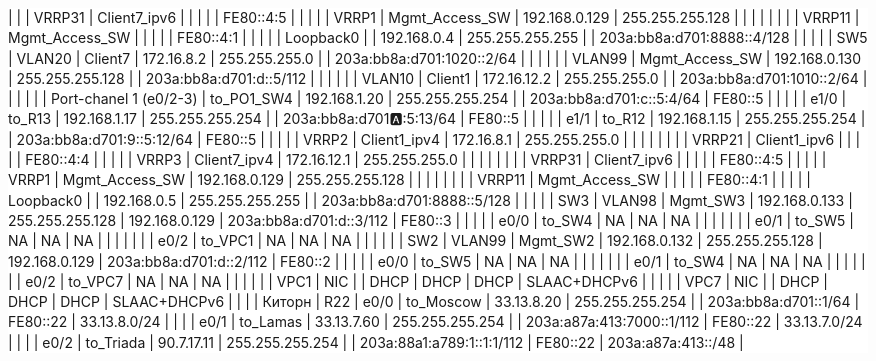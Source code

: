 |             |          | VRRP31                 | Client7_ipv6   |                |                 |               |                                 | FE80::4:5    |                             |
|             |          | VRRP1                  | Mgmt_Access_SW | 192.168.0.129  | 255.255.255.128 |               |                                 |              |                             |
|             |          | VRRP11                 | Mgmt_Access_SW |                |                 |               |                                 | FE80::4:1    |                             |
|             |          | Loopback0              |                | 192.168.0.4    | 255.255.255.255 |               | 203a:bb8a:d701:8888::4/128      |              |                             |
|             | SW5      | VLAN20                 | Client7        | 172.16.8.2     | 255.255.255.0   |               | 203a:bb8a:d701:1020::2/64       |              |                             |
|             |          | VLAN99                 | Mgmt_Access_SW | 192.168.0.130  | 255.255.255.128 |               | 203a:bb8a:d701:d::5/112         |              |                             |
|             |          | VLAN10                 | Client1        | 172.16.12.2    | 255.255.255.0   |               | 203a:bb8a:d701:1010::2/64       |              |                             |
|             |          | Port-chanel 1 (e0/2-3) | to_PO1_SW4     | 192.168.1.20   | 255.255.255.254 |               | 203a:bb8a:d701:c::5:4/64        | FE80::5      |                             |
|             |          | e1/0                   | to_R13         | 192.168.1.17   | 255.255.255.254 |               | 203a:bb8a:d701:a::5:13/64       | FE80::5      |                             |
|             |          | e1/1                   | to_R12         | 192.168.1.15   | 255.255.255.254 |               | 203a:bb8a:d701:9::5:12/64       | FE80::5      |                             |
|             |          | VRRP2                  | Client1_ipv4   | 172.16.8.1     | 255.255.255.0   |               |                                 |              |                             |
|             |          | VRRP21                 | Client1_ipv6   |                |                 |               |                                 | FE80::4:4    |                             |
|             |          | VRRP3                  | Client7_ipv4   | 172.16.12.1    | 255.255.255.0   |               |                                 |              |                             |
|             |          | VRRP31                 | Client7_ipv6   |                |                 |               |                                 | FE80::4:5    |                             |
|             |          | VRRP1                  | Mgmt_Access_SW | 192.168.0.129  | 255.255.255.128 |               |                                 |              |                             |
|             |          | VRRP11                 | Mgmt_Access_SW |                |                 |               |                                 | FE80::4:1    |                             |
|             |          | Loopback0              |                | 192.168.0.5    | 255.255.255.255 |               | 203a:bb8a:d701:8888::5/128      |              |                             |
|             | SW3      | VLAN98                 | Mgmt_SW3       | 192.168.0.133  | 255.255.255.128 | 192.168.0.129 | 203a:bb8a:d701:d::3/112         | FE80::3      |                             |
|             |          | e0/0                   | to_SW4         | NA             | NA              | NA            |                                 |              |                             |
|             |          | e0/1                   | to_SW5         | NA             | NA              | NA            |                                 |              |                             |
|             |          | e0/2                   | to_VPC1        | NA             | NA              | NA            |                                 |              |                             |
|             | SW2      | VLAN99                 | Mgmt_SW2       | 192.168.0.132  | 255.255.255.128 | 192.168.0.129 | 203a:bb8a:d701:d::2/112         | FE80::2      |                             |
|             |          | e0/0                   | to_SW5         | NA             | NA              | NA            |                                 |              |                             |
|             |          | e0/1                   | to_SW4         | NA             | NA              | NA            |                                 |              |                             |
|             |          | e0/2                   | to_VPC7        | NA             | NA              | NA            |                                 |              |                             |
|             | VPC1     | NIC                    |                | DHCP           | DHCP            | DHCP          | SLAAC+DHCPv6                    |              |                             |
|             | VPC7     | NIC                    |                | DHCP           | DHCP            | DHCP          | SLAAC+DHCPv6                    |              |                             |
| Киторн      | R22      | e0/0                   | to_Moscow      | 33.13.8.20     | 255.255.255.254 |               | 203a:bb8a:d701::1/64            | FE80::22     | 33.13.8.0/24                |
|             |          | e0/1                   | to_Lamas       | 33.13.7.60     | 255.255.255.254 |               | 203a:a87a:413:7000::1/112       | FE80::22     | 33.13.7.0/24                |
|             |          | e0/2                   | to_Triada      | 90.7.17.11     | 255.255.255.254 |               | 203a:88a1:a789:1::1:1/112       | FE80::22     | 203a:a87a:413::/48          |